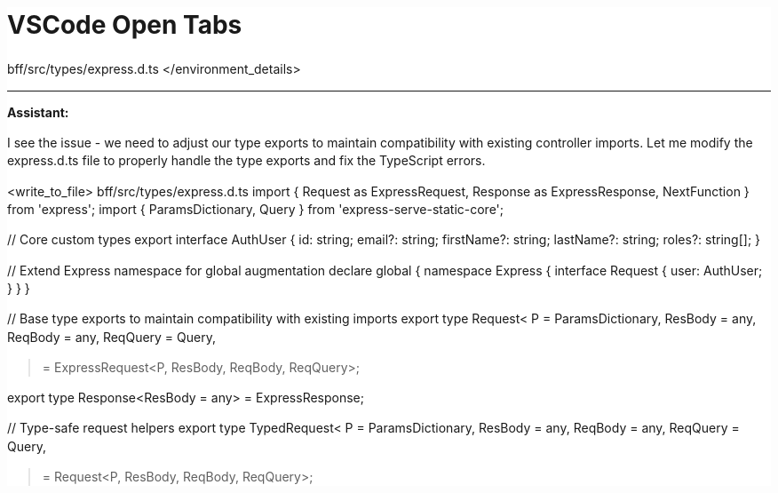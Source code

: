 # VSCode Open Tabs
bff/src/types/express.d.ts
</environment_details>

---

**Assistant:**

<thinking>
I see the issue - we need to adjust our type exports to maintain compatibility with existing controller imports. Let me modify the express.d.ts file to properly handle the type exports and fix the TypeScript errors.
</thinking>

<write_to_file>
<path>bff/src/types/express.d.ts</path>
<content>import { Request as ExpressRequest, Response as ExpressResponse, NextFunction } from 'express';
import { ParamsDictionary, Query } from 'express-serve-static-core';

// Core custom types
export interface AuthUser {
  id: string;
  email?: string;
  firstName?: string;
  lastName?: string;
  roles?: string[];
}

// Extend Express namespace for global augmentation
declare global {
  namespace Express {
    interface Request {
      user: AuthUser;
    }
  }
}

// Base type exports to maintain compatibility with existing imports
export type Request<
  P = ParamsDictionary,
  ResBody = any,
  ReqBody = any,
  ReqQuery = Query,
> = ExpressRequest<P, ResBody, ReqBody, ReqQuery>;

export type Response<ResBody = any> = ExpressResponse<ResBody>;

// Type-safe request helpers
export type TypedRequest<
  P = ParamsDictionary,
  ResBody = any,
  ReqBody = any,
  ReqQuery = Query,
> = Request<P, ResBody, ReqBody, ReqQuery>;
